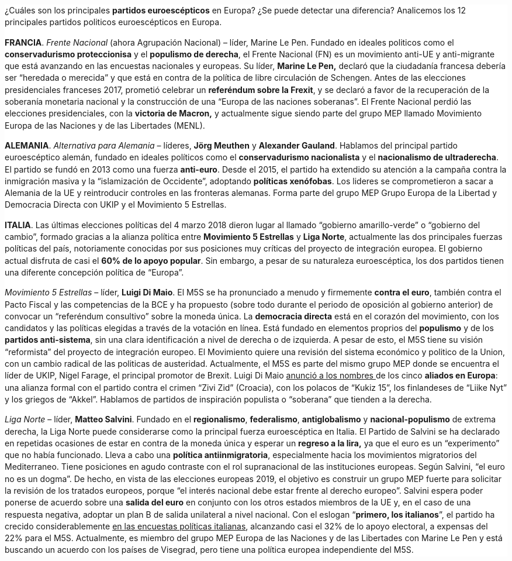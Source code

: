 ¿Cuáles son los principales **partidos euroescépticos** en Europa? ¿Se puede detectar una diferencia? Analicemos los 12 principales partidos politicos euroescépticos en Europa.

**FRANCIA**. _Frente Nacional_ (ahora Agrupación Nacional) – líder, Marine Le Pen. Fundado en ideales politicos como el **conservadurismo proteccionisa** y el **populismo de derecha**, el Frente Nacional (FN) es un movimiento anti-UE y anti-migrante que está avanzando en las encuestas nacionales y europeas. Su líder, **Marine Le Pen,** declaró que la ciudadanía francesa debería ser “heredada o merecida” y que está en contra de la política de libre circulación de Schengen. Antes de las elecciones presidenciales franceses 2017, prometió celebrar un **referéndum sobre la Frexit**, y se declaró a favor de la recuperación de la soberanía monetaria nacional y la construcción de una “Europa de las naciones soberanas”. El Frente Nacional perdió las elecciones presidenciales, con la **victoria de Macron,** y actualmente sigue siendo parte del grupo MEP llamado Movimiento Europa de las Naciones y de las Libertades (MENL). 

**ALEMANIA**. _Alternativa para Alemania_ – líderes, **Jörg Meuthen** y **Alexander Gauland**. Hablamos del principal partido euroescéptico alemán, fundado en ideales políticos como el **conservadurismo nacionalista** y el **nacionalismo de ultraderecha**. El partido se fundó en 2013 como una fuerza **anti-euro**. Desde el 2015, el partido ha extendido su atención a la campaña contra la inmigración masiva y la “islamización de Occidente”, adoptando **políticas xenófobas**. Los lideres se comprometieron a sacar a Alemania de la UE y reintroducir controles en las fronteras alemanas. Forma parte del grupo MEP Grupo Europa de la Libertad y Democracia Directa con UKIP y el Movimiento 5 Estrellas.

**ITALIA**. Las últimas elecciones políticas del 4 marzo 2018 dieron lugar al llamado “gobierno amarillo-verde” o “gobierno del cambio”, formado gracias a la alianza política entre **Movimiento 5 Estrellas** y **Liga Norte**, actualmente las dos principales fuerzas políticas del país, notoriamente conocidas por sus posiciones muy críticas del proyecto de integración europea. El gobierno actual disfruta de casi el **60% de lo apoyo popular**. Sin embargo, a pesar de su naturaleza euroescéptica, los dos partidos tienen una diferente concepción política de “Europa”.

_Movimiento 5 Estrellas_ – líder,  **Luigi Di Maio**. El M5S se ha pronunciado a menudo y firmemente **contra el euro**, también contra el Pacto Fiscal y las competencias de la BCE y ha propuesto (sobre todo durante el periodo de oposición al gobierno anterior) de convocar un “referéndum consultivo” sobre la moneda única. La **democracia directa** está en el corazón del movimiento, con los candidatos y las políticas elegidas a través de la votación en línea. Está fundado en elementos proprios del **populismo** y de los **partidos anti-sistema**, sin una clara identificación a nivel de derecha o de izquierda. A pesar de esto, el M5S tiene su visión “reformista” del proyecto de integración europeo. El Movimiento quiere una revisión del sistema económico y politico de la Union, con un cambio radical de las politicas de austeridad. Actualmente, el M5S es parte del mismo grupo MEP donde se encuentra el líder de UKIP, Nigel Farage, el principal promotor de Brexit. Luigi Di Maio [anunció a los nombres ](https://www.wired.it/attualita/politica/2019/02/15/elezioni-europee-chi-sono-alleati-movimento-5-stelle/)de los cinco **aliados en Europa**: una alianza formal con el partido contra el crimen “Zivi Zid” (Croacia), con los polacos de “Kukiz 15”, los finlandeses de “Liike Nyt” y los griegos de “Akkel”. Hablamos de partidos de inspiración populista o “soberana” que tienden a la derecha. 

_Liga Norte_ – líder, **Matteo Salvini**. Fundado en el **regionalismo**, **federalismo**, **antiglobalismo** y **nacional-populismo** de extrema derecha, la Liga Norte puede considerarse como la principal fuerza euroescéptica en Italia. El Partido de Salvini se ha declarado en repetidas ocasiones de estar en contra de la moneda única y esperar un **regreso a la lira,** ya que el euro es un “experimento” que no había funcionado. Lleva a cabo una **política antiinmigratoria**, especialmente hacia los movimientos migratorios del Mediterraneo. Tiene posiciones en agudo contraste con el rol supranacional de las instituciones europeas. Según Salvini, “el euro no es un dogma”. De hecho, en vista de las elecciones europeas 2019, el objetivo es construir un grupo MEP fuerte para solicitar la revisión de los tratados europeos, porque “el interés nacional debe estar frente al derecho europeo”. Salvini espera poder ponerse de acuerdo sobre una **salida del euro** en conjunto con los otros estados miembros de la UE y, en el caso de una respuesta negativa, adoptar un plan B de salida unilateral a nivel nacional. Con el eslogan “**primero, los italianos**”,  el partido ha crecido considerablemente [en las encuestas políticas italianas](http://tg.la7.it/listing/sondaggi), alcanzando casi el 32% de lo apoyo electoral, a expensas del 22% para el M5S. Actualmente, es miembro del grupo MEP Europa de las Naciones y de las Libertades con Marine Le Pen y está buscando un acuerdo con los países de Visegrad, pero tiene una política europea independiente del M5S.
